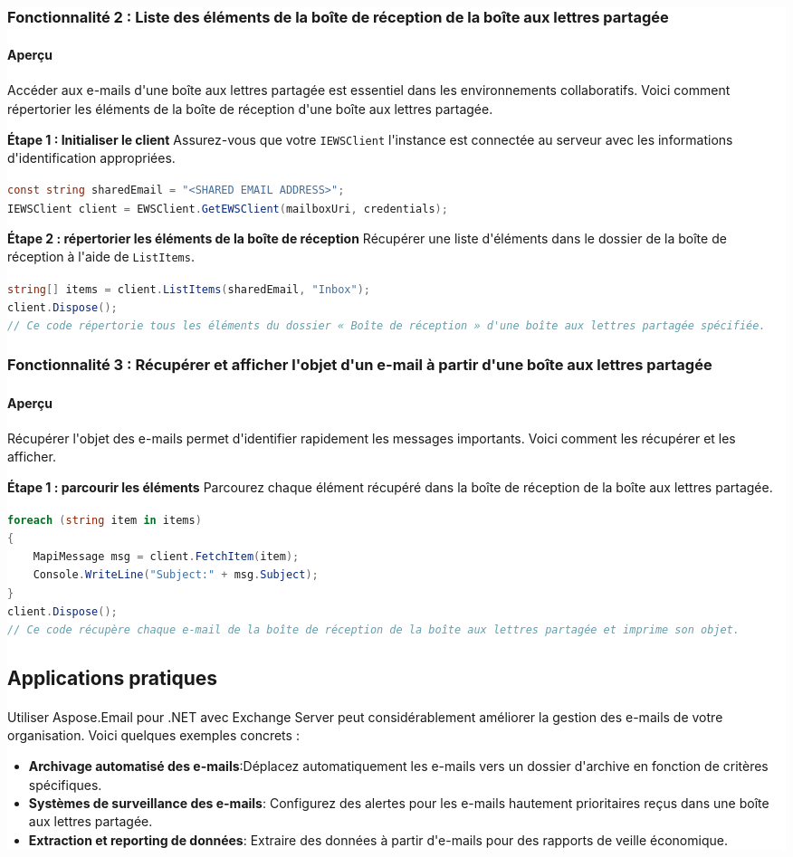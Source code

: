 ### Fonctionnalité 2 : Liste des éléments de la boîte de réception de la boîte aux lettres partagée
#### Aperçu
Accéder aux e-mails d'une boîte aux lettres partagée est essentiel dans les environnements collaboratifs. Voici comment répertorier les éléments de la boîte de réception d'une boîte aux lettres partagée.

**Étape 1 : Initialiser le client**
Assurez-vous que votre `IEWSClient` l'instance est connectée au serveur avec les informations d'identification appropriées.

```csharp
const string sharedEmail = "<SHARED EMAIL ADDRESS>";
IEWSClient client = EWSClient.GetEWSClient(mailboxUri, credentials);
```

**Étape 2 : répertorier les éléments de la boîte de réception**
Récupérer une liste d'éléments dans le dossier de la boîte de réception à l'aide de `ListItems`.

```csharp
string[] items = client.ListItems(sharedEmail, "Inbox");
client.Dispose();
// Ce code répertorie tous les éléments du dossier « Boîte de réception » d'une boîte aux lettres partagée spécifiée.
```

### Fonctionnalité 3 : Récupérer et afficher l'objet d'un e-mail à partir d'une boîte aux lettres partagée
#### Aperçu
Récupérer l'objet des e-mails permet d'identifier rapidement les messages importants. Voici comment les récupérer et les afficher.

**Étape 1 : parcourir les éléments**
Parcourez chaque élément récupéré dans la boîte de réception de la boîte aux lettres partagée.

```csharp
foreach (string item in items)
{
    MapiMessage msg = client.FetchItem(item);
    Console.WriteLine("Subject:" + msg.Subject);
}
client.Dispose();
// Ce code récupère chaque e-mail de la boîte de réception de la boîte aux lettres partagée et imprime son objet.
```

## Applications pratiques
Utiliser Aspose.Email pour .NET avec Exchange Server peut considérablement améliorer la gestion des e-mails de votre organisation. Voici quelques exemples concrets :

- **Archivage automatisé des e-mails**:Déplacez automatiquement les e-mails vers un dossier d'archive en fonction de critères spécifiques.
- **Systèmes de surveillance des e-mails**: Configurez des alertes pour les e-mails hautement prioritaires reçus dans une boîte aux lettres partagée.
- **Extraction et reporting de données**: Extraire des données à partir d'e-mails pour des rapports de veille économique.
